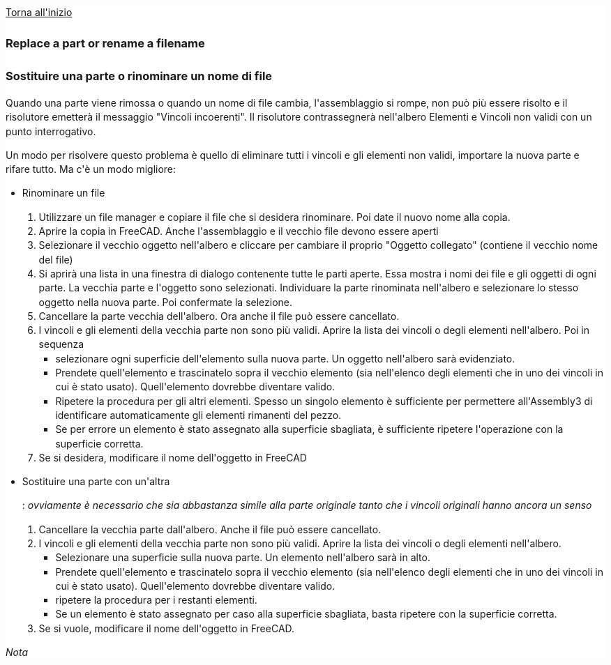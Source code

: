 [Torna all'inizio](#top)

### Replace a part or rename a filename

### Sostituire una parte o rinominare un nome di file

Quando una parte viene rimossa o quando un nome di file cambia, l'assemblaggio si rompe, non può più essere risolto e il risolutore emetterà il messaggio "Vincoli incoerenti". Il risolutore contrassegnerà nell'albero Elementi e Vincoli non validi con un punto interrogativo.

Un modo per risolvere questo problema è quello di eliminare tutti i vincoli e gli elementi non validi, importare la nuova parte e rifare tutto. Ma c'è un modo migliore:

- Rinominare un file

  1. Utilizzare un file manager e copiare il file che si desidera rinominare. Poi date il nuovo nome alla copia.
  2. Aprire la copia in FreeCAD. Anche l'assemblaggio e il vecchio file devono essere aperti
  3. Selezionare il vecchio oggetto nell'albero e cliccare per cambiare il proprio "Oggetto collegato" (contiene il vecchio nome del file)
  4. Si aprirà una lista in una finestra di dialogo contenente tutte le parti aperte. Essa mostra i nomi dei file e gli oggetti di ogni parte. La vecchia parte e l'oggetto sono selezionati. Individuare la parte rinominata nell'albero e selezionare lo stesso oggetto nella nuova parte. Poi confermate la selezione.
  5. Cancellare la parte vecchia dell'albero. Ora anche il file può essere cancellato.
  6. I vincoli e gli elementi della vecchia parte non sono più validi. Aprire la lista dei vincoli o degli elementi nell'albero. Poi in sequenza
     - selezionare ogni superficie dell'elemento sulla nuova parte. Un oggetto nell'albero sarà evidenziato.
     - Prendete quell'elemento e trascinatelo sopra il vecchio elemento (sia nell'elenco degli elementi che in uno dei vincoli in cui è stato usato). Quell'elemento dovrebbe diventare valido.
     - Ripetere la procedura per gli altri elementi. Spesso un singolo elemento è sufficiente per permettere all'Assembly3 di identificare automaticamente gli elementi rimanenti del pezzo.
     - Se per errore un elemento è stato assegnato alla superficie sbagliata, è sufficiente ripetere l'operazione con la superficie corretta.
  7. Se si desidera, modificare il nome dell'oggetto in FreeCAD

- Sostituire una parte con un'altra

  : _ovviamente è necessario che sia abbastanza simile alla parte originale tanto che i vincoli originali hanno ancora un senso_

  1. Cancellare la vecchia parte dall'albero. Anche il file può essere cancellato.
  2. I vincoli e gli elementi della vecchia parte non sono più validi. Aprire la lista dei vincoli o degli elementi nell'albero.
     - Selezionare una superficie sulla nuova parte. Un elemento nell'albero sarà in alto.
     - Prendete quell'elemento e trascinatelo sopra il vecchio elemento (sia nell'elenco degli elementi che in uno dei vincoli in cui è stato usato). Quell'elemento dovrebbe diventare valido.
     - ripetere la procedura per i restanti elementi.
     - Se un elemento è stato assegnato per caso alla superficie sbagliata, basta ripetere con la superficie corretta.
  3. Se si vuole, modificare il nome dell'oggetto in FreeCAD.

_Nota_
